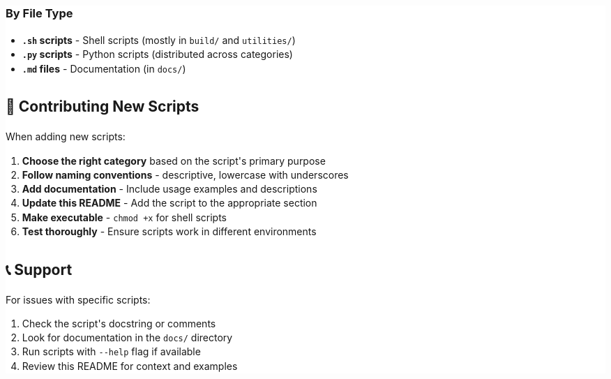 ### By File Type
- **`.sh` scripts** - Shell scripts (mostly in `build/` and `utilities/`)
- **`.py` scripts** - Python scripts (distributed across categories)
- **`.md` files** - Documentation (in `docs/`)

## 🤝 Contributing New Scripts

When adding new scripts:

1. **Choose the right category** based on the script's primary purpose
2. **Follow naming conventions** - descriptive, lowercase with underscores
3. **Add documentation** - Include usage examples and descriptions
4. **Update this README** - Add the script to the appropriate section
5. **Make executable** - `chmod +x` for shell scripts
6. **Test thoroughly** - Ensure scripts work in different environments

## 📞 Support

For issues with specific scripts:
1. Check the script's docstring or comments
2. Look for documentation in the `docs/` directory
3. Run scripts with `--help` flag if available
4. Review this README for context and examples 